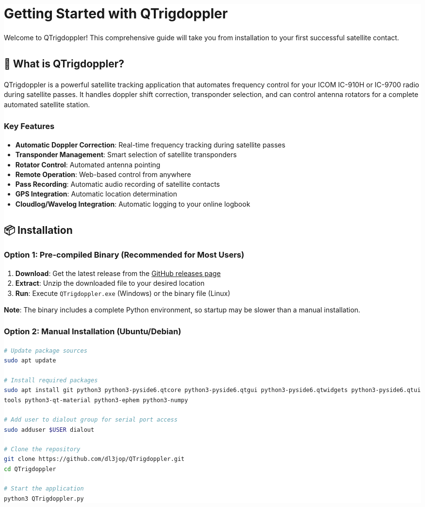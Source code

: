 # Getting Started with QTrigdoppler

Welcome to QTrigdoppler! This comprehensive guide will take you from installation to your first successful satellite contact.

## 🎯 What is QTrigdoppler?

QTrigdoppler is a powerful satellite tracking application that automates frequency control for your ICOM IC-910H or IC-9700 radio during satellite passes. It handles doppler shift correction, transponder selection, and can control antenna rotators for a complete automated satellite station.

### Key Features
- **Automatic Doppler Correction**: Real-time frequency tracking during satellite passes
- **Transponder Management**: Smart selection of satellite transponders
- **Rotator Control**: Automated antenna pointing
- **Remote Operation**: Web-based control from anywhere
- **Pass Recording**: Automatic audio recording of satellite contacts
- **GPS Integration**: Automatic location determination
- **Cloudlog/Wavelog Integration**: Automatic logging to your online logbook

## 📦 Installation

### Option 1: Pre-compiled Binary (Recommended for Most Users)

1. **Download**: Get the latest release from the [GitHub releases page](https://github.com/dl3jop/QTrigdoppler/releases)
2. **Extract**: Unzip the downloaded file to your desired location
3. **Run**: Execute `QTrigdoppler.exe` (Windows) or the binary file (Linux)

**Note**: The binary includes a complete Python environment, so startup may be slower than a manual installation.

### Option 2: Manual Installation (Ubuntu/Debian)

```bash
# Update package sources
sudo apt update

# Install required packages
sudo apt install git python3 python3-pyside6.qtcore python3-pyside6.qtgui python3-pyside6.qtwidgets python3-pyside6.qtuitools python3-qt-material python3-ephem python3-numpy

# Add user to dialout group for serial port access
sudo adduser $USER dialout

# Clone the repository
git clone https://github.com/dl3jop/QTrigdoppler.git
cd QTrigdoppler

# Start the application
python3 QTrigdoppler.py
```
